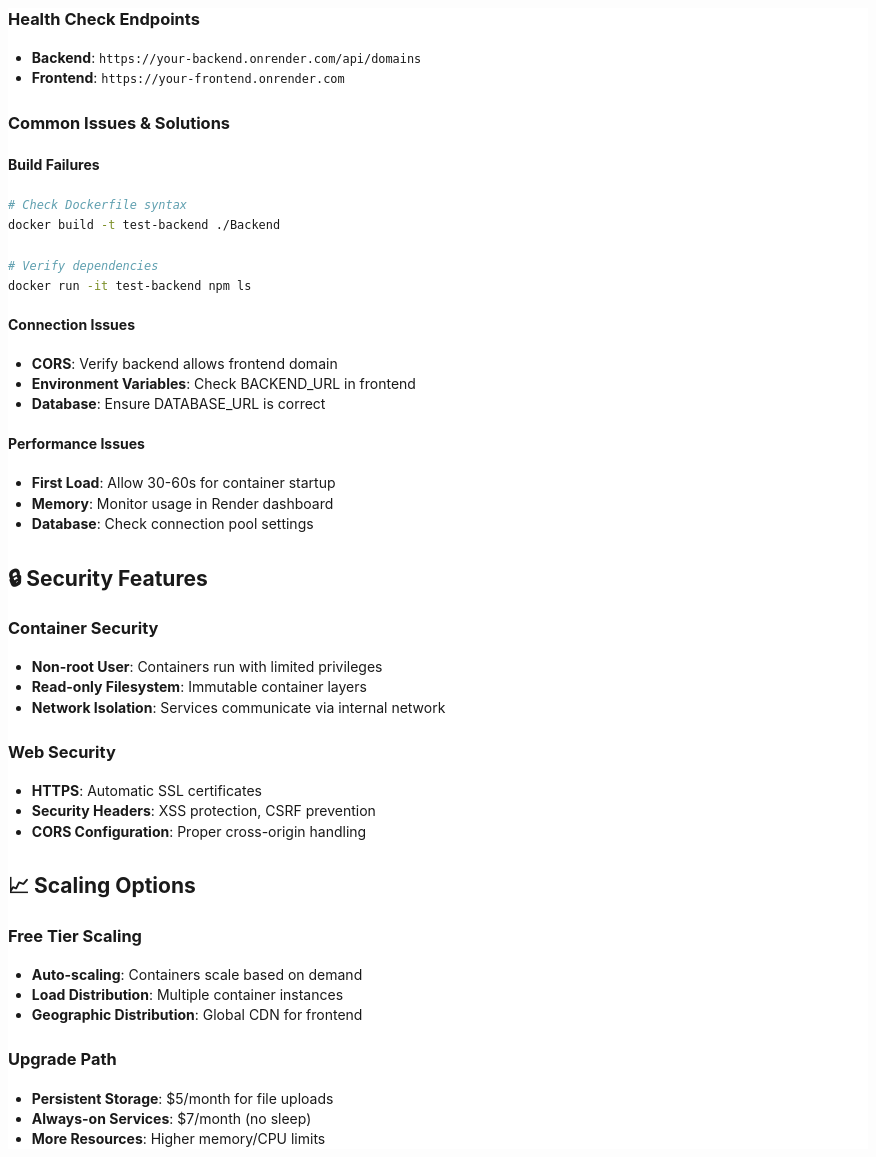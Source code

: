 ### Health Check Endpoints
- **Backend**: `https://your-backend.onrender.com/api/domains`
- **Frontend**: `https://your-frontend.onrender.com`

### Common Issues & Solutions

#### Build Failures
```bash
# Check Dockerfile syntax
docker build -t test-backend ./Backend

# Verify dependencies
docker run -it test-backend npm ls
```

#### Connection Issues
- **CORS**: Verify backend allows frontend domain
- **Environment Variables**: Check BACKEND_URL in frontend
- **Database**: Ensure DATABASE_URL is correct

#### Performance Issues
- **First Load**: Allow 30-60s for container startup
- **Memory**: Monitor usage in Render dashboard
- **Database**: Check connection pool settings

## 🔒 Security Features

### Container Security
- **Non-root User**: Containers run with limited privileges
- **Read-only Filesystem**: Immutable container layers
- **Network Isolation**: Services communicate via internal network

### Web Security
- **HTTPS**: Automatic SSL certificates
- **Security Headers**: XSS protection, CSRF prevention
- **CORS Configuration**: Proper cross-origin handling

## 📈 Scaling Options

### Free Tier Scaling
- **Auto-scaling**: Containers scale based on demand
- **Load Distribution**: Multiple container instances
- **Geographic Distribution**: Global CDN for frontend

### Upgrade Path
- **Persistent Storage**: $5/month for file uploads
- **Always-on Services**: $7/month (no sleep)
- **More Resources**: Higher memory/CPU limits
